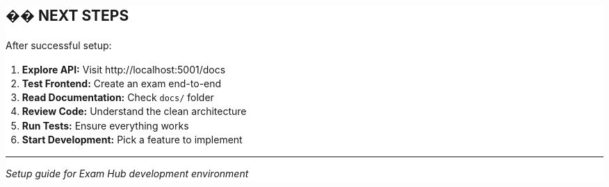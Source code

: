 
## �� NEXT STEPS

After successful setup:

1. **Explore API:** Visit http://localhost:5001/docs
2. **Test Frontend:** Create an exam end-to-end
3. **Read Documentation:** Check `docs/` folder
4. **Review Code:** Understand the clean architecture
5. **Run Tests:** Ensure everything works
6. **Start Development:** Pick a feature to implement

---

*Setup guide for Exam Hub development environment*
